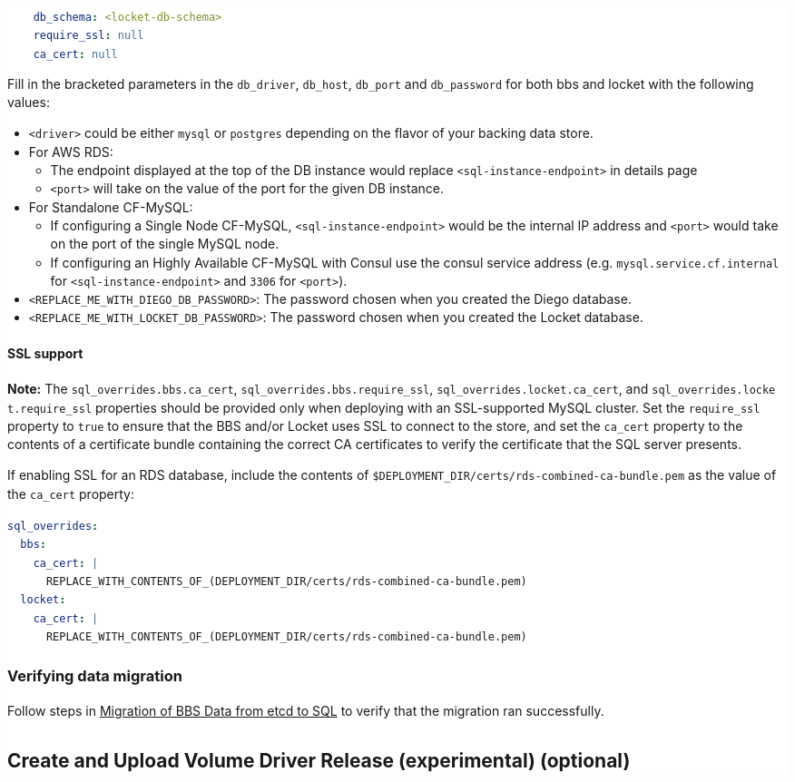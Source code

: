 ```yaml
    db_schema: <locket-db-schema>
    require_ssl: null
    ca_cert: null
```

Fill in the bracketed parameters in the `db_driver`, `db_host`, `db_port` and `db_password` for both bbs and locket with the following values:

- `<driver>` could be either `mysql` or `postgres` depending on  the flavor of your backing data store.
- For AWS RDS:
  - The endpoint displayed at the top of the DB instance would replace `<sql-instance-endpoint>` in details page
  - `<port>` will take on the value of the port for the given DB instance.
- For Standalone CF-MySQL:
  - If configuring a Single Node CF-MySQL, `<sql-instance-endpoint>` would be the internal IP address and `<port>` would take on the port of the single MySQL node.
  - If configuring an Highly Available CF-MySQL with Consul use the consul service address (e.g. `mysql.service.cf.internal` for `<sql-instance-endpoint>` and `3306` for `<port>`).
- `<REPLACE_ME_WITH_DIEGO_DB_PASSWORD>`: The password chosen when you created the Diego database.
- `<REPLACE_ME_WITH_LOCKET_DB_PASSWORD>`: The password chosen when you created the Locket database.


#### SSL support

**Note:** The `sql_overrides.bbs.ca_cert`, `sql_overrides.bbs.require_ssl`, `sql_overrides.locket.ca_cert`, and `sql_overrides.locket.require_ssl` properties should be provided only when deploying with an SSL-supported MySQL cluster. Set the `require_ssl` property to `true` to ensure that the BBS and/or Locket uses SSL to connect to the store, and set the `ca_cert` property to the contents of a certificate bundle containing the correct CA certificates to verify the certificate that the SQL server presents.

If enabling SSL for an RDS database, include the contents of `$DEPLOYMENT_DIR/certs/rds-combined-ca-bundle.pem` as the value of the `ca_cert` property:

```yaml
sql_overrides:
  bbs:
    ca_cert: |
      REPLACE_WITH_CONTENTS_OF_(DEPLOYMENT_DIR/certs/rds-combined-ca-bundle.pem)
  locket:
    ca_cert: |
      REPLACE_WITH_CONTENTS_OF_(DEPLOYMENT_DIR/certs/rds-combined-ca-bundle.pem)
```

### Verifying data migration

Follow steps in
[Migration of BBS Data from etcd to SQL](../../docs/data-stores.md#migration-of-bbs-data-from-etcd-to-sql)
to verify that the migration ran successfully.

## Create and Upload Volume Driver Release (experimental) (optional)
